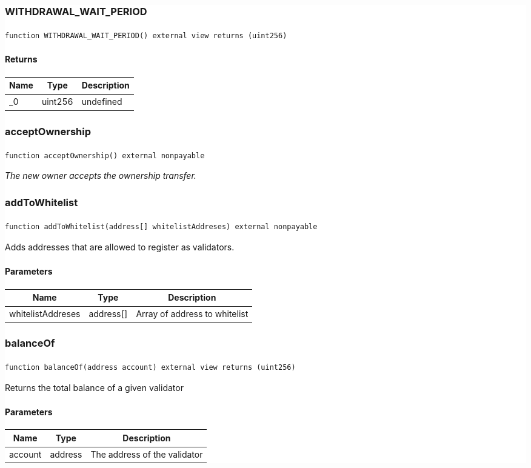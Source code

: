 ### WITHDRAWAL_WAIT_PERIOD

```solidity
function WITHDRAWAL_WAIT_PERIOD() external view returns (uint256)
```






#### Returns

| Name | Type | Description |
|---|---|---|
| _0 | uint256 | undefined |

### acceptOwnership

```solidity
function acceptOwnership() external nonpayable
```



*The new owner accepts the ownership transfer.*


### addToWhitelist

```solidity
function addToWhitelist(address[] whitelistAddreses) external nonpayable
```

Adds addresses that are allowed to register as validators.



#### Parameters

| Name | Type | Description |
|---|---|---|
| whitelistAddreses | address[] | Array of address to whitelist |

### balanceOf

```solidity
function balanceOf(address account) external view returns (uint256)
```

Returns the total balance of a given validator



#### Parameters

| Name | Type | Description |
|---|---|---|
| account | address | The address of the validator |
